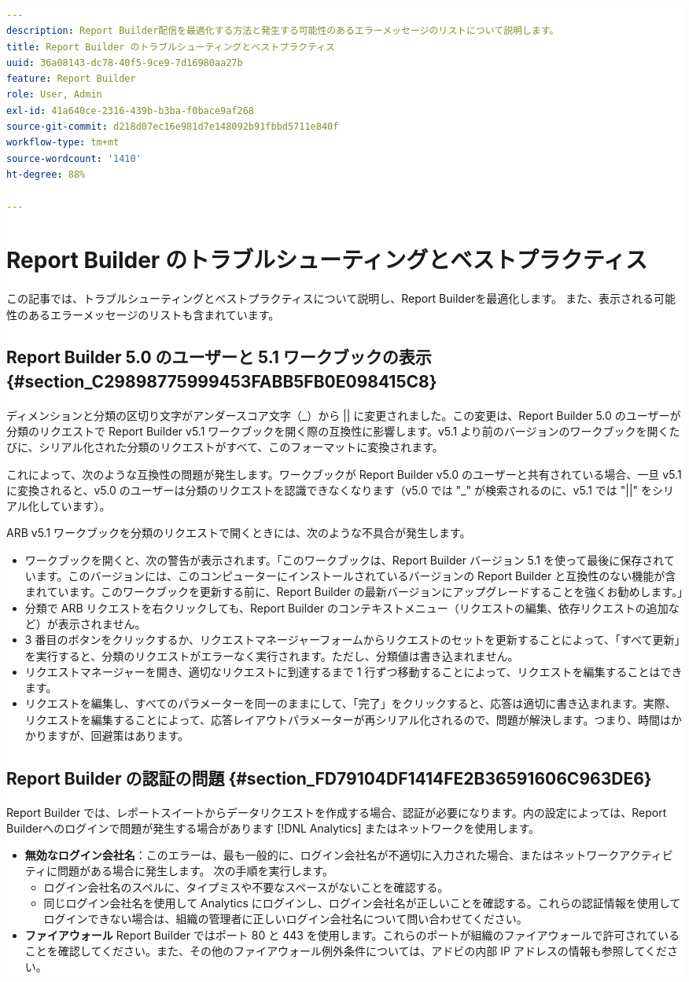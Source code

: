 ```yaml
---
description: Report Builder配信を最適化する方法と発生する可能性のあるエラーメッセージのリストについて説明します。
title: Report Builder のトラブルシューティングとベストプラクティス
uuid: 36a08143-dc78-40f5-9ce9-7d16980aa27b
feature: Report Builder
role: User, Admin
exl-id: 41a640ce-2316-439b-b3ba-f0bace9af268
source-git-commit: d218d07ec16e981d7e148092b91fbbd5711e840f
workflow-type: tm+mt
source-wordcount: '1410'
ht-degree: 88%

---
```


# Report Builder のトラブルシューティングとベストプラクティス

この記事では、トラブルシューティングとベストプラクティスについて説明し、Report Builderを最適化します。 また、表示される可能性のあるエラーメッセージのリストも含まれています。

## Report Builder 5.0 のユーザーと 5.1 ワークブックの表示 {#section_C29898775999453FABB5FB0E098415C8}

ディメンションと分類の区切り文字がアンダースコア文字（_）から || に変更されました。この変更は、Report Builder 5.0 のユーザーが分類のリクエストで Report Builder v5.1 ワークブックを開く際の互換性に影響します。v5.1 より前のバージョンのワークブックを開くたびに、シリアル化された分類のリクエストがすべて、このフォーマットに変換されます。

これによって、次のような互換性の問題が発生します。ワークブックが Report Builder v5.0 のユーザーと共有されている場合、一旦 v5.1 に変換されると、v5.0 のユーザーは分類のリクエストを認識できなくなります（v5.0 では &quot;_&quot; が検索されるのに、v5.1 では &quot;||&quot; をシリアル化しています）。

ARB v5.1 ワークブックを分類のリクエストで開くときには、次のような不具合が発生します。

* ワークブックを開くと、次の警告が表示されます。「このワークブックは、Report Builder バージョン 5.1 を使って最後に保存されています。このバージョンには、このコンピューターにインストールされているバージョンの Report Builder と互換性のない機能が含まれています。このワークブックを更新する前に、Report Builder の最新バージョンにアップグレードすることを強くお勧めします。」
* 分類で ARB リクエストを右クリックしても、Report Builder のコンテキストメニュー（リクエストの編集、依存リクエストの追加など）が表示されません。
* 3 番目のボタンをクリックするか、リクエストマネージャーフォームからリクエストのセットを更新することによって、「すべて更新」を実行すると、分類のリクエストがエラーなく実行されます。ただし、分類値は書き込まれません。
* リクエストマネージャーを開き、適切なリクエストに到達するまで 1 行ずつ移動することによって、リクエストを編集することはできます。
* リクエストを編集し、すべてのパラメーターを同一のままにして、「完了」をクリックすると、応答は適切に書き込まれます。実際、リクエストを編集することによって、応答レイアウトパラメーターが再シリアル化されるので、問題が解決します。つまり、時間はかかりますが、回避策はあります。

## Report Builder の認証の問題 {#section_FD79104DF1414FE2B36591606C963DE6}

Report Builder では、レポートスイートからデータリクエストを作成する場合、認証が必要になります。内の設定によっては、Report Builderへのログインで問題が発生する場合があります [!DNL Analytics] またはネットワークを使用します。

* **無効なログイン会社名**：このエラーは、最も一般的に、ログイン会社名が不適切に入力された場合、またはネットワークアクティビティに問題がある場合に発生します。 次の手順を実行します。
   * ログイン会社名のスペルに、タイプミスや不要なスペースがないことを確認する。
   * 同じログイン会社名を使用して Analytics にログインし、ログイン会社名が正しいことを確認する。これらの認証情報を使用してログインできない場合は、組織の管理者に正しいログイン会社名について問い合わせてください。
* **ファイアウォール** Report Builder ではポート 80 と 443 を使用します。これらのポートが組織のファイアウォールで許可されていることを確認してください。また、その他のファイアウォール例外条件については、アドビの内部 IP アドレスの情報も参照してください。
